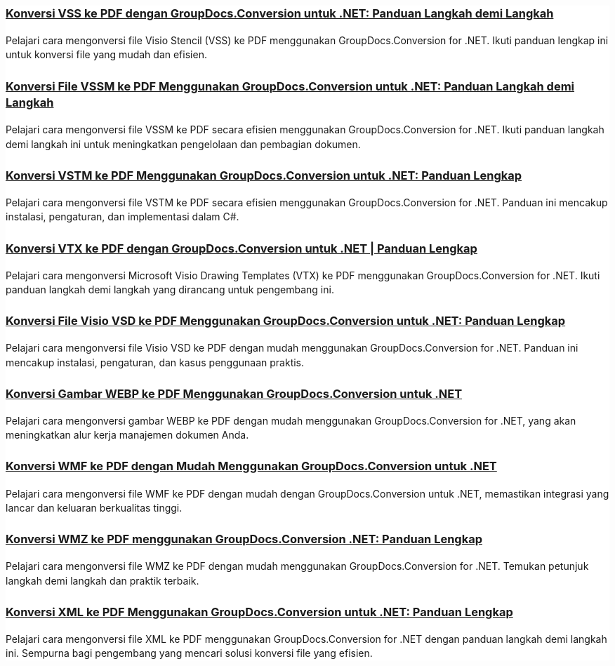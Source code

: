 ### [Konversi VSS ke PDF dengan GroupDocs.Conversion untuk .NET: Panduan Langkah demi Langkah](./convert-vss-pdf-groupdocs-conversion-net/)
Pelajari cara mengonversi file Visio Stencil (VSS) ke PDF menggunakan GroupDocs.Conversion for .NET. Ikuti panduan lengkap ini untuk konversi file yang mudah dan efisien.

### [Konversi File VSSM ke PDF Menggunakan GroupDocs.Conversion untuk .NET: Panduan Langkah demi Langkah](./convert-vssm-to-pdf-groupdocs-conversion/)
Pelajari cara mengonversi file VSSM ke PDF secara efisien menggunakan GroupDocs.Conversion for .NET. Ikuti panduan langkah demi langkah ini untuk meningkatkan pengelolaan dan pembagian dokumen.

### [Konversi VSTM ke PDF Menggunakan GroupDocs.Conversion untuk .NET: Panduan Lengkap](./convert-vstm-to-pdf-groupdocs-net/)
Pelajari cara mengonversi file VSTM ke PDF secara efisien menggunakan GroupDocs.Conversion for .NET. Panduan ini mencakup instalasi, pengaturan, dan implementasi dalam C#.

### [Konversi VTX ke PDF dengan GroupDocs.Conversion untuk .NET | Panduan Lengkap](./convert-vtx-to-pdf-groupdocs-conversion-net/)
Pelajari cara mengonversi Microsoft Visio Drawing Templates (VTX) ke PDF menggunakan GroupDocs.Conversion for .NET. Ikuti panduan langkah demi langkah yang dirancang untuk pengembang ini.

### [Konversi File Visio VSD ke PDF Menggunakan GroupDocs.Conversion untuk .NET: Panduan Lengkap](./convert-visio-vsdx-files-to-pdf-groupdocs-net/)
Pelajari cara mengonversi file Visio VSD ke PDF dengan mudah menggunakan GroupDocs.Conversion for .NET. Panduan ini mencakup instalasi, pengaturan, dan kasus penggunaan praktis.

### [Konversi Gambar WEBP ke PDF Menggunakan GroupDocs.Conversion untuk .NET](./convert-webp-images-to-pdf-groupdocs-net/)
Pelajari cara mengonversi gambar WEBP ke PDF dengan mudah menggunakan GroupDocs.Conversion for .NET, yang akan meningkatkan alur kerja manajemen dokumen Anda.

### [Konversi WMF ke PDF dengan Mudah Menggunakan GroupDocs.Conversion untuk .NET](./convert-wmf-pdf-groupdocs-net/)
Pelajari cara mengonversi file WMF ke PDF dengan mudah dengan GroupDocs.Conversion untuk .NET, memastikan integrasi yang lancar dan keluaran berkualitas tinggi.

### [Konversi WMZ ke PDF menggunakan GroupDocs.Conversion .NET: Panduan Lengkap](./convert-wmz-to-pdf-groupdocs-conversion-net/)
Pelajari cara mengonversi file WMZ ke PDF dengan mudah menggunakan GroupDocs.Conversion for .NET. Temukan petunjuk langkah demi langkah dan praktik terbaik.

### [Konversi XML ke PDF Menggunakan GroupDocs.Conversion untuk .NET: Panduan Lengkap](./convert-xml-pdf-groupdocs-dotnet-guide/)
Pelajari cara mengonversi file XML ke PDF menggunakan GroupDocs.Conversion for .NET dengan panduan langkah demi langkah ini. Sempurna bagi pengembang yang mencari solusi konversi file yang efisien.
